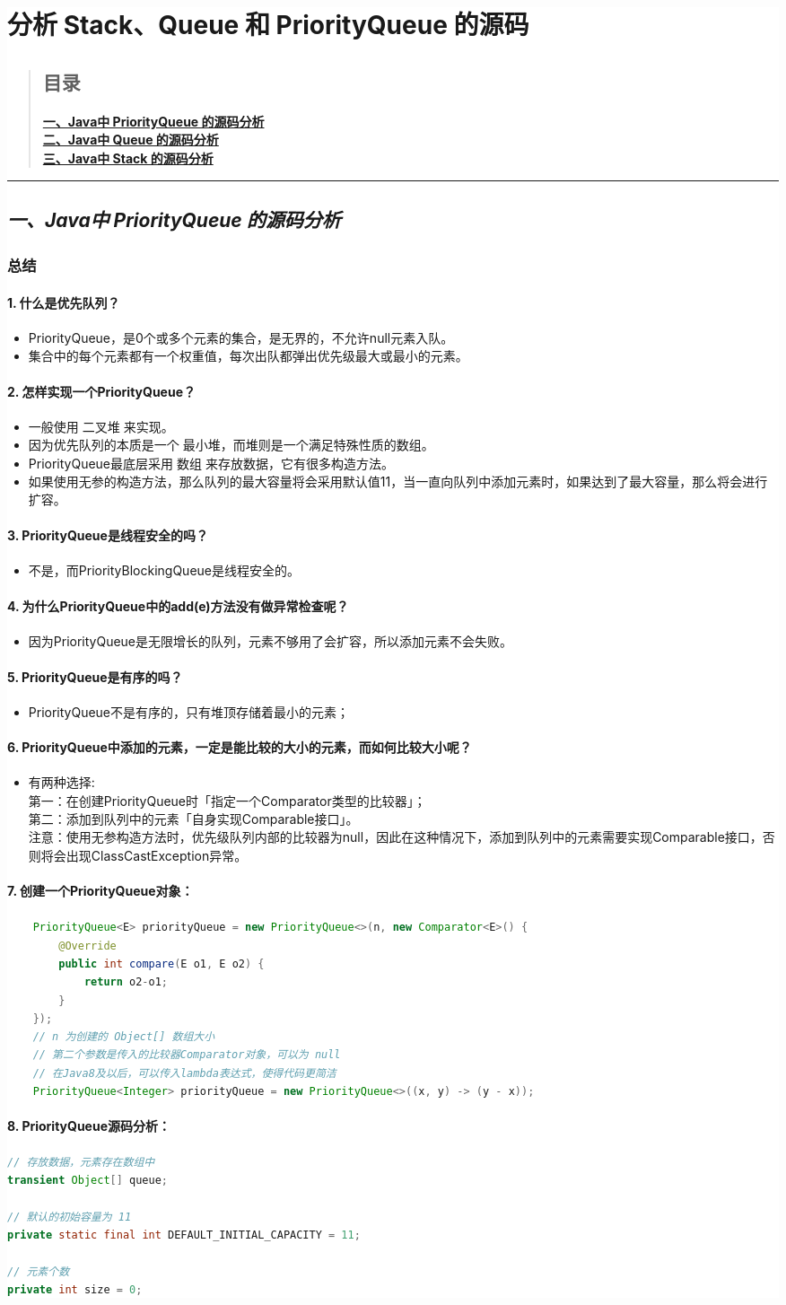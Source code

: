 # 分析 Stack、Queue 和 PriorityQueue 的源码
>## 目录
>**[一、Java中 PriorityQueue 的源码分析](#https://github.com/CodeFlow-Jun/algorithm016/blob/master/Week_01/%E5%88%86%E6%9E%90%20Queue%20%E5%92%8C%20Priority%20Queue%20%E7%9A%84%E6%BA%90%E7%A0%81.md#%E4%B8%80java%E4%B8%AD-priorityqueue-%E7%9A%84%E6%BA%90%E7%A0%81%E5%88%86%E6%9E%90)** <br>
>**[二、Java中 Queue 的源码分析](#https://github.com/CodeFlow-Jun/algorithm016/blob/master/Week_01/%E5%88%86%E6%9E%90%20Queue%20%E5%92%8C%20Priority%20Queue%20%E7%9A%84%E6%BA%90%E7%A0%81.md#%E4%BA%8Cjava%E4%B8%AD-queue-%E7%9A%84%E6%BA%90%E7%A0%81%E5%88%86%E6%9E%90)** <br>
>**[三、Java中 Stack 的源码分析](#https://github.com/CodeFlow-Jun/algorithm016/blob/master/Week_01/%E5%88%86%E6%9E%90%20Queue%20%E5%92%8C%20Priority%20Queue%20%E7%9A%84%E6%BA%90%E7%A0%81.md#%E4%B8%89java%E4%B8%AD-stack-%E7%9A%84%E6%BA%90%E7%A0%81%E5%88%86%E6%9E%90)** <br>

------------------------------------
## ***一、Java中 PriorityQueue 的源码分析***

### **总结**
#### **1. 什么是优先队列？**
   * PriorityQueue，是0个或多个元素的集合，是无界的，不允许null元素入队。<br>
   * 集合中的每个元素都有一个权重值，每次出队都弹出优先级最大或最小的元素。<br>
#### **2. 怎样实现一个PriorityQueue？**
   * 一般使用 二叉堆 来实现。<br>
   * 因为优先队列的本质是一个 最小堆，而堆则是一个满足特殊性质的数组。<br>
   * PriorityQueue最底层采用 数组 来存放数据，它有很多构造方法。<br>
   * 如果使用无参的构造方法，那么队列的最大容量将会采用默认值11，当一直向队列中添加元素时，如果达到了最大容量，那么将会进行扩容。<br>
#### **3. PriorityQueue是线程安全的吗？**
   * 不是，而PriorityBlockingQueue是线程安全的。 <br>
#### **4. 为什么PriorityQueue中的add(e)方法没有做异常检查呢？**
   * 因为PriorityQueue是无限增长的队列，元素不够用了会扩容，所以添加元素不会失败。<br>
#### **5. PriorityQueue是有序的吗？**
   * PriorityQueue不是有序的，只有堆顶存储着最小的元素；<br>
#### **6. PriorityQueue中添加的元素，一定是能比较的大小的元素，而如何比较大小呢？**
   * 有两种选择:<br>
        第一：在创建PriorityQueue时「指定一个Comparator类型的比较器」；<br>
        第二：添加到队列中的元素「自身实现Comparable接口」。<br>
        注意：使用无参构造方法时，优先级队列内部的比较器为null，因此在这种情况下，添加到队列中的元素需要实现Comparable接口，否则将会出现ClassCastException异常。<br>
#### **7. 创建一个PriorityQueue对象：**
```java
    PriorityQueue<E> priorityQueue = new PriorityQueue<>(n, new Comparator<E>() {
        @Override
        public int compare(E o1, E o2) {
            return o2-o1;
        }
    });
    // n 为创建的 Object[] 数组大小
    // 第二个参数是传入的比较器Comparator对象，可以为 null
    // 在Java8及以后，可以传入lambda表达式，使得代码更简洁
    PriorityQueue<Integer> priorityQueue = new PriorityQueue<>((x, y) -> (y - x));
```
#### **8. PriorityQueue源码分析：**
```Java
// 存放数据，元素存在数组中
transient Object[] queue;

// 默认的初始容量为 11 
private static final int DEFAULT_INITIAL_CAPACITY = 11;

// 元素个数
private int size = 0;
```